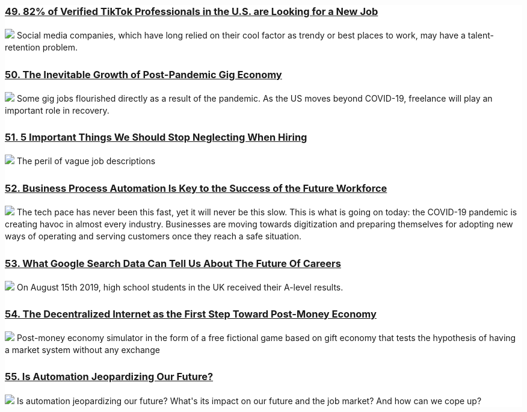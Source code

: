 ### [49. 82% of Verified TikTok Professionals in the U.S. are Looking for a New Job](https://hackernoon.com/82percent-of-verified-tiktok-professionals-in-the-us-are-looking-for-a-new-job)
![](https://cdn.hackernoon.com/images/VLxHvCQtyKcQRJ8iJBVZf7kjiC43-1fc3jgz.jpeg)
Social media companies, which have long relied on their cool factor as trendy or best places to work, may have a talent-retention problem. 

### [50. The Inevitable Growth of Post-Pandemic Gig Economy](https://hackernoon.com/the-inevitable-growth-of-post-pandemic-gig-economy-m74e32bq)
![](https://cdn.hackernoon.com/images/mRtmiu2SfNY3sGIulKnQU0BZTv23-db1c358y.jpeg)
Some gig jobs flourished directly as a result of the pandemic. As the US moves beyond COVID-19, freelance will play an important role in recovery.

### [51. 5 Important Things We Should Stop Neglecting When Hiring](https://hackernoon.com/5-important-things-we-should-stop-neglecting-when-hiring-ypp33sg)
![](https://cdn.hackernoon.com/images/KkZqD3Zit1PJVPQ3mJ5dUr7G8Z92-7d1c3zw8.jpeg)
The peril of vague job descriptions 

### [52. Business Process Automation Is Key to the Success of the Future Workforce](https://hackernoon.com/business-process-automation-is-key-to-the-success-of-the-future-workforce-0s4e3uni)
![](https://firebasestorage.googleapis.com/v0/b/hackernoon-app.appspot.com/o/images%2FHrzvBX6xNSVZBKImURJl23sRwcQ2-br3w3uls.jpeg?alt=media&token=e72b0b8b-0a2c-4c2a-af76-ca2714102b5c)
The tech pace has never been this fast, yet it will never be this slow. This is what is going on today: the COVID-19 pandemic is creating havoc in almost every industry. Businesses are moving towards digitization and preparing themselves for adopting new ways of operating and serving customers once they reach a safe situation.

### [53. What Google Search Data Can Tell Us About The Future Of Careers](https://hackernoon.com/what-google-search-data-can-tell-us-about-the-future-of-careers-tkz731tc)
![](https://cdn.hackernoon.com/drafts/pgy4310f.png)
On August 15th 2019, high school students in the UK received their A-level results. 

### [54. The Decentralized Internet as the First Step Toward Post-Money Economy](https://hackernoon.com/the-decentralized-internet-as-the-first-step-toward-post-money-economy)
![](https://cdn.hackernoon.com/images/leM3ytinaQWoWJkT6E2ffqbZ9go2-x1c2n4p.jpeg)
Post-money economy simulator in the form of a free fictional game based on gift economy that tests the hypothesis of having a market system without any exchange

### [55. Is Automation Jeopardizing Our Future?](https://hackernoon.com/is-automation-jeopardizing-our-future-e62y351v)
![](https://cdn.hackernoon.com/images/TlxW1eiEj8dpaMviPOGjZeh9oCx2-y5pk34qw.gif)
Is automation jeopardizing our future? What's its impact on our future and the job market? And how can we cope up?
